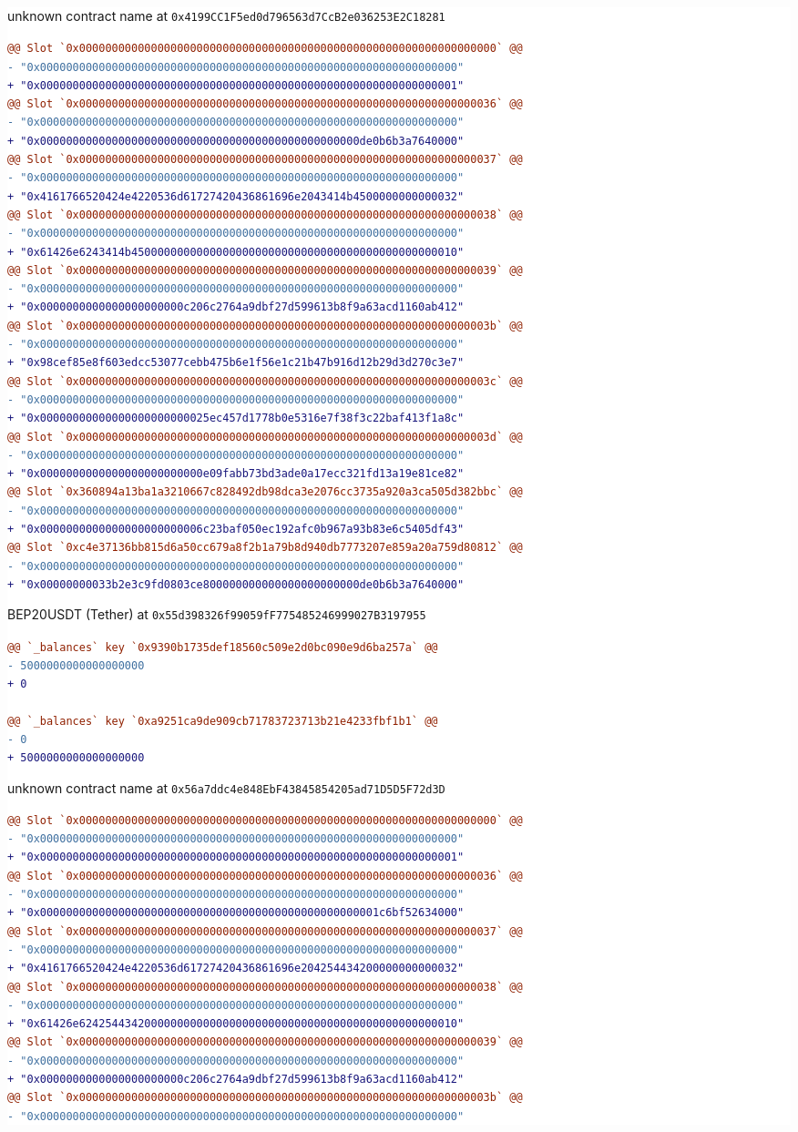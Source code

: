 unknown contract name at `0x4199CC1F5ed0d796563d7CcB2e036253E2C18281`
```diff
@@ Slot `0x0000000000000000000000000000000000000000000000000000000000000000` @@
- "0x0000000000000000000000000000000000000000000000000000000000000000"
+ "0x0000000000000000000000000000000000000000000000000000000000000001"
@@ Slot `0x0000000000000000000000000000000000000000000000000000000000000036` @@
- "0x0000000000000000000000000000000000000000000000000000000000000000"
+ "0x0000000000000000000000000000000000000000000000000de0b6b3a7640000"
@@ Slot `0x0000000000000000000000000000000000000000000000000000000000000037` @@
- "0x0000000000000000000000000000000000000000000000000000000000000000"
+ "0x4161766520424e4220536d61727420436861696e2043414b4500000000000032"
@@ Slot `0x0000000000000000000000000000000000000000000000000000000000000038` @@
- "0x0000000000000000000000000000000000000000000000000000000000000000"
+ "0x61426e6243414b45000000000000000000000000000000000000000000000010"
@@ Slot `0x0000000000000000000000000000000000000000000000000000000000000039` @@
- "0x0000000000000000000000000000000000000000000000000000000000000000"
+ "0x0000000000000000000000c206c2764a9dbf27d599613b8f9a63acd1160ab412"
@@ Slot `0x000000000000000000000000000000000000000000000000000000000000003b` @@
- "0x0000000000000000000000000000000000000000000000000000000000000000"
+ "0x98cef85e8f603edcc53077cebb475b6e1f56e1c21b47b916d12b29d3d270c3e7"
@@ Slot `0x000000000000000000000000000000000000000000000000000000000000003c` @@
- "0x0000000000000000000000000000000000000000000000000000000000000000"
+ "0x00000000000000000000000025ec457d1778b0e5316e7f38f3c22baf413f1a8c"
@@ Slot `0x000000000000000000000000000000000000000000000000000000000000003d` @@
- "0x0000000000000000000000000000000000000000000000000000000000000000"
+ "0x0000000000000000000000000e09fabb73bd3ade0a17ecc321fd13a19e81ce82"
@@ Slot `0x360894a13ba1a3210667c828492db98dca3e2076cc3735a920a3ca505d382bbc` @@
- "0x0000000000000000000000000000000000000000000000000000000000000000"
+ "0x0000000000000000000000006c23baf050ec192afc0b967a93b83e6c5405df43"
@@ Slot `0xc4e37136bb815d6a50cc679a8f2b1a79b8d940db7773207e859a20a759d80812` @@
- "0x0000000000000000000000000000000000000000000000000000000000000000"
+ "0x00000000033b2e3c9fd0803ce800000000000000000000000de0b6b3a7640000"
```

BEP20USDT (Tether) at `0x55d398326f99059fF775485246999027B3197955`
```diff
@@ `_balances` key `0x9390b1735def18560c509e2d0bc090e9d6ba257a` @@
- 5000000000000000000
+ 0

@@ `_balances` key `0xa9251ca9de909cb71783723713b21e4233fbf1b1` @@
- 0
+ 5000000000000000000

```

unknown contract name at `0x56a7ddc4e848EbF43845854205ad71D5D5F72d3D`
```diff
@@ Slot `0x0000000000000000000000000000000000000000000000000000000000000000` @@
- "0x0000000000000000000000000000000000000000000000000000000000000000"
+ "0x0000000000000000000000000000000000000000000000000000000000000001"
@@ Slot `0x0000000000000000000000000000000000000000000000000000000000000036` @@
- "0x0000000000000000000000000000000000000000000000000000000000000000"
+ "0x0000000000000000000000000000000000000000000000000001c6bf52634000"
@@ Slot `0x0000000000000000000000000000000000000000000000000000000000000037` @@
- "0x0000000000000000000000000000000000000000000000000000000000000000"
+ "0x4161766520424e4220536d61727420436861696e204254434200000000000032"
@@ Slot `0x0000000000000000000000000000000000000000000000000000000000000038` @@
- "0x0000000000000000000000000000000000000000000000000000000000000000"
+ "0x61426e6242544342000000000000000000000000000000000000000000000010"
@@ Slot `0x0000000000000000000000000000000000000000000000000000000000000039` @@
- "0x0000000000000000000000000000000000000000000000000000000000000000"
+ "0x0000000000000000000000c206c2764a9dbf27d599613b8f9a63acd1160ab412"
@@ Slot `0x000000000000000000000000000000000000000000000000000000000000003b` @@
- "0x0000000000000000000000000000000000000000000000000000000000000000"
```